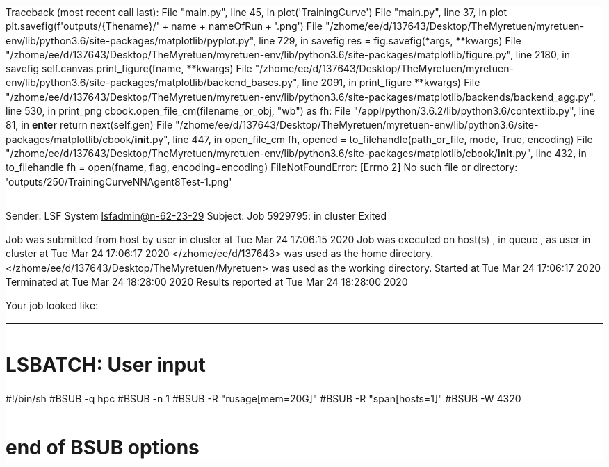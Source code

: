 Traceback (most recent call last):
  File "main.py", line 45, in <module>
    plot('TrainingCurve')
  File "main.py", line 37, in plot
    plt.savefig(f'outputs/{Thename}/' + name + nameOfRun + '.png')
  File "/zhome/ee/d/137643/Desktop/TheMyretuen/myretuen-env/lib/python3.6/site-packages/matplotlib/pyplot.py", line 729, in savefig
    res = fig.savefig(*args, **kwargs)
  File "/zhome/ee/d/137643/Desktop/TheMyretuen/myretuen-env/lib/python3.6/site-packages/matplotlib/figure.py", line 2180, in savefig
    self.canvas.print_figure(fname, **kwargs)
  File "/zhome/ee/d/137643/Desktop/TheMyretuen/myretuen-env/lib/python3.6/site-packages/matplotlib/backend_bases.py", line 2091, in print_figure
    **kwargs)
  File "/zhome/ee/d/137643/Desktop/TheMyretuen/myretuen-env/lib/python3.6/site-packages/matplotlib/backends/backend_agg.py", line 530, in print_png
    cbook.open_file_cm(filename_or_obj, "wb") as fh:
  File "/appl/python/3.6.2/lib/python3.6/contextlib.py", line 81, in __enter__
    return next(self.gen)
  File "/zhome/ee/d/137643/Desktop/TheMyretuen/myretuen-env/lib/python3.6/site-packages/matplotlib/cbook/__init__.py", line 447, in open_file_cm
    fh, opened = to_filehandle(path_or_file, mode, True, encoding)
  File "/zhome/ee/d/137643/Desktop/TheMyretuen/myretuen-env/lib/python3.6/site-packages/matplotlib/cbook/__init__.py", line 432, in to_filehandle
    fh = open(fname, flag, encoding=encoding)
FileNotFoundError: [Errno 2] No such file or directory: 'outputs/250/TrainingCurveNNAgent8Test-1.png'

------------------------------------------------------------
Sender: LSF System <lsfadmin@n-62-23-29>
Subject: Job 5929795: <NNAgent8Test-1> in cluster <dcc> Exited

Job <NNAgent8Test-1> was submitted from host <n-62-30-5> by user <s183905> in cluster <dcc> at Tue Mar 24 17:06:15 2020
Job was executed on host(s) <n-62-23-29>, in queue <hpc>, as user <s183905> in cluster <dcc> at Tue Mar 24 17:06:17 2020
</zhome/ee/d/137643> was used as the home directory.
</zhome/ee/d/137643/Desktop/TheMyretuen/Myretuen> was used as the working directory.
Started at Tue Mar 24 17:06:17 2020
Terminated at Tue Mar 24 18:28:00 2020
Results reported at Tue Mar 24 18:28:00 2020

Your job looked like:

------------------------------------------------------------
# LSBATCH: User input
#!/bin/sh
#BSUB -q hpc
#BSUB -n 1
#BSUB -R "rusage[mem=20G]"
#BSUB -R "span[hosts=1]"
#BSUB -W 4320
# end of BSUB options
